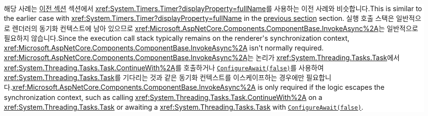 <span data-ttu-id="2bbcf-159">해당 사례는 [이전 섹션](#receiving-a-call-from-something-external-to-the-blazor-rendering-and-event-handling-system) 섹션에서 <xref:System.Timers.Timer?displayProperty=fullName>를 사용하는 이전 사례와 비슷합니다.</span><span class="sxs-lookup"><span data-stu-id="2bbcf-159">This is similar to the earlier case with <xref:System.Timers.Timer?displayProperty=fullName> in the [previous section](#receiving-a-call-from-something-external-to-the-blazor-rendering-and-event-handling-system) section.</span></span> <span data-ttu-id="2bbcf-160">실행 호출 스택은 일반적으로 렌더러의 동기화 컨텍스트에 남아 있으므로 <xref:Microsoft.AspNetCore.Components.ComponentBase.InvokeAsync%2A>는 일반적으로 필요하지 않습니다.</span><span class="sxs-lookup"><span data-stu-id="2bbcf-160">Since the execution call stack typically remains on the renderer's synchronization context, <xref:Microsoft.AspNetCore.Components.ComponentBase.InvokeAsync%2A> isn't normally required.</span></span> <span data-ttu-id="2bbcf-161"><xref:Microsoft.AspNetCore.Components.ComponentBase.InvokeAsync%2A>는 논리가 <xref:System.Threading.Tasks.Task>에서 <xref:System.Threading.Tasks.Task.ContinueWith%2A>를 호출하거나 [`ConfigureAwait(false)`](xref:System.Threading.Tasks.Task.ConfigureAwait%2A)를 사용하여 <xref:System.Threading.Tasks.Task>를 기다리는 것과 같은 동기화 컨텍스트를 이스케이프하는 경우에만 필요합니다.</span><span class="sxs-lookup"><span data-stu-id="2bbcf-161"><xref:Microsoft.AspNetCore.Components.ComponentBase.InvokeAsync%2A> is only required if the logic escapes the synchronization context, such as calling <xref:System.Threading.Tasks.Task.ContinueWith%2A> on a <xref:System.Threading.Tasks.Task> or awaiting a <xref:System.Threading.Tasks.Task> with [`ConfigureAwait(false)`](xref:System.Threading.Tasks.Task.ConfigureAwait%2A).</span></span>

